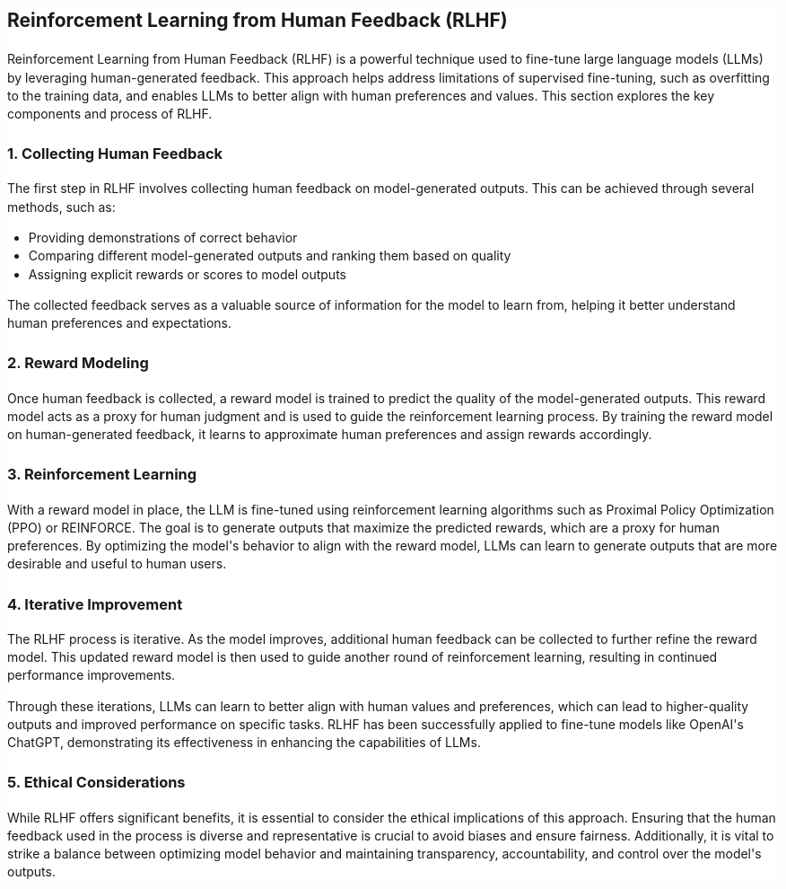 ## Reinforcement Learning from Human Feedback (RLHF)

Reinforcement Learning from Human Feedback (RLHF) is a powerful technique used to fine-tune large language models (LLMs) by leveraging human-generated feedback. This approach helps address limitations of supervised fine-tuning, such as overfitting to the training data, and enables LLMs to better align with human preferences and values. This section explores the key components and process of RLHF.

### 1. Collecting Human Feedback

The first step in RLHF involves collecting human feedback on model-generated outputs. This can be achieved through several methods, such as:

- Providing demonstrations of correct behavior
- Comparing different model-generated outputs and ranking them based on quality
- Assigning explicit rewards or scores to model outputs

The collected feedback serves as a valuable source of information for the model to learn from, helping it better understand human preferences and expectations.

### 2. Reward Modeling

Once human feedback is collected, a reward model is trained to predict the quality of the model-generated outputs. This reward model acts as a proxy for human judgment and is used to guide the reinforcement learning process. By training the reward model on human-generated feedback, it learns to approximate human preferences and assign rewards accordingly.

### 3. Reinforcement Learning

With a reward model in place, the LLM is fine-tuned using reinforcement learning algorithms such as Proximal Policy Optimization (PPO) or REINFORCE. The goal is to generate outputs that maximize the predicted rewards, which are a proxy for human preferences. By optimizing the model's behavior to align with the reward model, LLMs can learn to generate outputs that are more desirable and useful to human users.

### 4. Iterative Improvement

The RLHF process is iterative. As the model improves, additional human feedback can be collected to further refine the reward model. This updated reward model is then used to guide another round of reinforcement learning, resulting in continued performance improvements.

Through these iterations, LLMs can learn to better align with human values and preferences, which can lead to higher-quality outputs and improved performance on specific tasks. RLHF has been successfully applied to fine-tune models like OpenAI's ChatGPT, demonstrating its effectiveness in enhancing the capabilities of LLMs.

### 5. Ethical Considerations

While RLHF offers significant benefits, it is essential to consider the ethical implications of this approach. Ensuring that the human feedback used in the process is diverse and representative is crucial to avoid biases and ensure fairness. Additionally, it is vital to strike a balance between optimizing model behavior and maintaining transparency, accountability, and control over the model's outputs.
